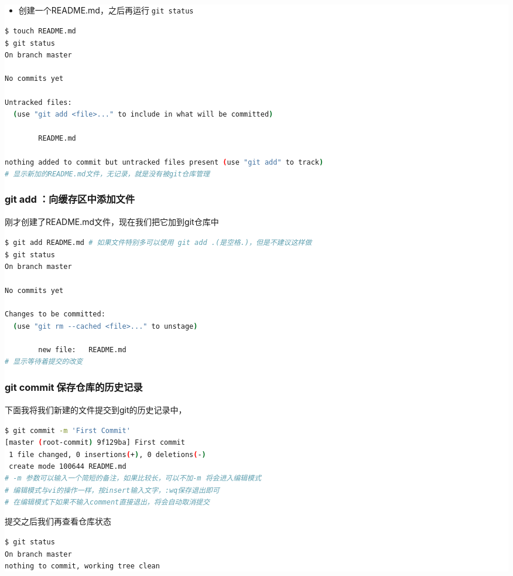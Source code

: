 - 创建一个README.md，之后再运行 `git status`

```bash
$ touch README.md
$ git status
On branch master

No commits yet

Untracked files:
  (use "git add <file>..." to include in what will be committed)

        README.md

nothing added to commit but untracked files present (use "git add" to track)
# 显示新加的README.md文件，无记录，就是没有被git仓库管理
```

### git add ：向缓存区中添加文件

刚才创建了README.md文件，现在我们把它加到git仓库中

```bash
$ git add README.md # 如果文件特别多可以使用 git add .(是空格.)，但是不建议这样做
$ git status
On branch master

No commits yet

Changes to be committed:
  (use "git rm --cached <file>..." to unstage)

        new file:   README.md
# 显示等待着提交的改变
```

### git commit 保存仓库的历史记录

下面我将我们新建的文件提交到git的历史记录中，

```bash
$ git commit -m 'First Commit'
[master (root-commit) 9f129ba] First commit
 1 file changed, 0 insertions(+), 0 deletions(-)
 create mode 100644 README.md
# -m 参数可以输入一个简短的备注，如果比较长，可以不加-m 将会进入编辑模式
# 编辑模式与vi的操作一样，按insert输入文字，:wq保存退出即可
# 在编辑模式下如果不输入comment直接退出，将会自动取消提交
```

提交之后我们再查看仓库状态

```bash
$ git status
On branch master
nothing to commit, working tree clean
```
